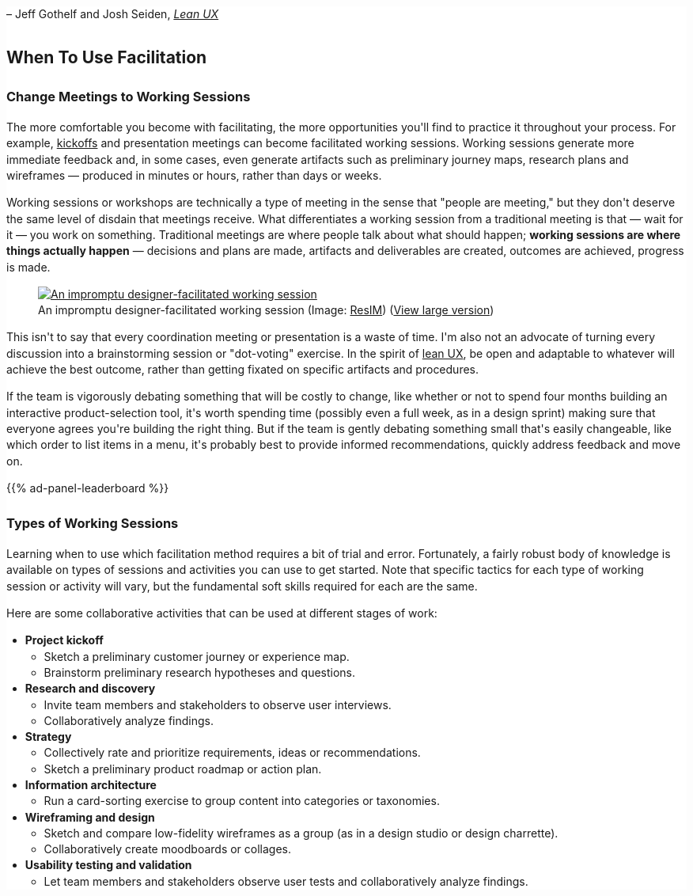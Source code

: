 – Jeff Gothelf and Josh Seiden, <em><a href="https://www.jeffgothelf.com/lean-ux-book/">Lean UX</a></em></blockquote>

## When To Use Facilitation

### Change Meetings to Working Sessions

The more comfortable you become with facilitating, the more opportunities you'll find to practice it throughout your process. For example, <a href="https://goodkickoffmeetings.com/">kickoffs</a> and presentation meetings can become facilitated working sessions. Working sessions generate more immediate feedback and, in some cases, even generate artifacts such as preliminary journey maps, research plans and wireframes — produced in minutes or hours, rather than days or weeks.

Working sessions or workshops are technically a type of meeting in the sense that "people are meeting," but they don't deserve the same level of disdain that meetings receive. What differentiates a working session from a traditional meeting is that — wait for it — you work on something. Traditional meetings are where people talk about what should happen; <strong>working sessions are where things actually happen</strong> — decisions and plans are made, artifacts and deliverables are created, outcomes are achieved, progress is made.</p>

<figure><a href="https://archive.smashing.media/assets/344dbf88-fdf9-42bb-adb4-46f01eedd629/fb85b2ae-2be6-4c8d-a0b2-6c0f33d88a0a/an-impromptu-designer-facilitated-working-session-large-opt.png"><img loading="lazy" decoding="async" src="https://archive.smashing.media/assets/344dbf88-fdf9-42bb-adb4-46f01eedd629/3a6a8a16-3bc9-4722-bc88-add81f5c2b46/an-impromptu-designer-facilitated-working-session-preview-opt.png" alt="An impromptu designer-facilitated working session" width="500" height="310" /></a><figcaption>An impromptu designer-facilitated working session (Image: <a href="https://www.instagram.com/res_im/">ResIM</a>) (<a href="https://archive.smashing.media/assets/344dbf88-fdf9-42bb-adb4-46f01eedd629/fb85b2ae-2be6-4c8d-a0b2-6c0f33d88a0a/an-impromptu-designer-facilitated-working-session-large-opt.png">View large version</a>)</figcaption></figure>

This isn't to say that every coordination meeting or presentation is a waste of time. I'm also not an advocate of turning every discussion into a brainstorming session or "dot-voting" exercise. In the spirit of <a href="https://www.smashingmagazine.com/2011/03/lean-ux-getting-out-of-the-deliverables-business/">lean UX</a>, be open and adaptable to whatever will achieve the best outcome, rather than getting fixated on specific artifacts and procedures.

If the team is vigorously debating something that will be costly to change, like whether or not to spend four months building an interactive product-selection tool, it's worth spending time (possibly even a full week, as in a design sprint) making sure that everyone agrees you're building the right thing. But if the team is gently debating something small that's easily changeable, like which order to list items in a menu, it's probably best to provide informed recommendations, quickly address feedback and move on.</p>

{{% ad-panel-leaderboard %}}

### Types of Working Sessions

Learning when to use which facilitation method requires a bit of trial and error. Fortunately, a fairly robust body of knowledge is available on types of sessions and activities you can use to get started. Note that specific tactics for each type of working session or activity will vary, but the fundamental soft skills required for each are the same.

Here are some collaborative activities that can be used at different stages of work:

*   **Project kickoff**
    *   Sketch a preliminary customer journey or experience map.
    *   Brainstorm preliminary research hypotheses and questions.
*   **Research and discovery**
    *   Invite team members and stakeholders to observe user interviews.
    *   Collaboratively analyze findings.
*   **Strategy**
    *   Collectively rate and prioritize requirements, ideas or recommendations.
    *   Sketch a preliminary product roadmap or action plan.
*   **Information architecture**
    *   Run a card-sorting exercise to group content into categories or taxonomies.
*   **Wireframing and design**
    *   Sketch and compare low-fidelity wireframes as a group (as in a design studio or design charrette).
    *   Collaboratively create moodboards or collages.
*   **Usability testing and validation**
    *   Let team members and stakeholders observe user tests and collaboratively analyze findings.
